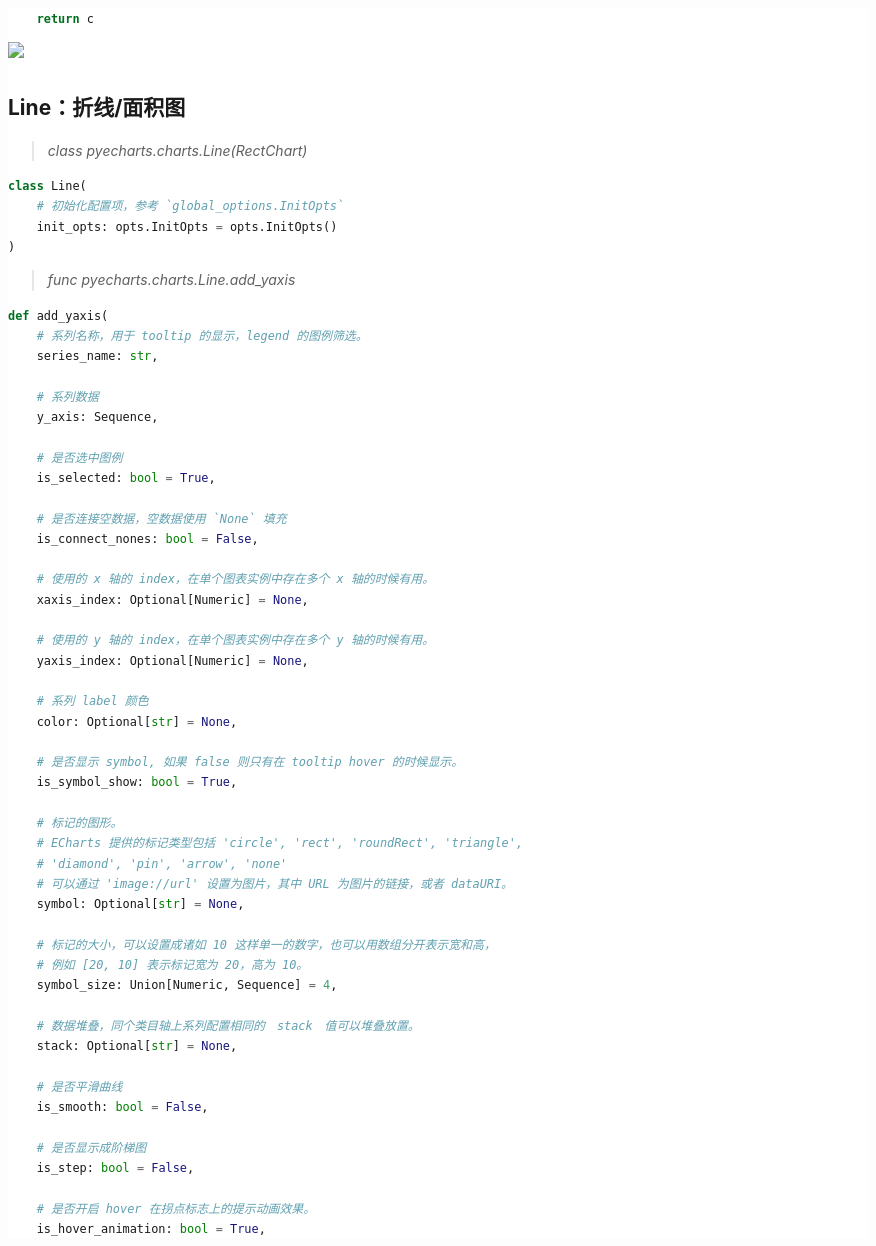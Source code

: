 ```python
    return c
```
![](https://user-images.githubusercontent.com/19553554/55603591-001f2080-579e-11e9-810b-0c5c43e1d0e8.png)


## Line：折线/面积图

> *class pyecharts.charts.Line(RectChart)*

```python
class Line(
    # 初始化配置项，参考 `global_options.InitOpts`
    init_opts: opts.InitOpts = opts.InitOpts()
)
```

> *func pyecharts.charts.Line.add_yaxis*

```python
def add_yaxis(
    # 系列名称，用于 tooltip 的显示，legend 的图例筛选。
    series_name: str,

    # 系列数据
    y_axis: Sequence,

    # 是否选中图例
    is_selected: bool = True,

    # 是否连接空数据，空数据使用 `None` 填充
    is_connect_nones: bool = False,

    # 使用的 x 轴的 index，在单个图表实例中存在多个 x 轴的时候有用。
    xaxis_index: Optional[Numeric] = None,

    # 使用的 y 轴的 index，在单个图表实例中存在多个 y 轴的时候有用。
    yaxis_index: Optional[Numeric] = None,

    # 系列 label 颜色
    color: Optional[str] = None,

    # 是否显示 symbol, 如果 false 则只有在 tooltip hover 的时候显示。
    is_symbol_show: bool = True,

    # 标记的图形。
    # ECharts 提供的标记类型包括 'circle', 'rect', 'roundRect', 'triangle', 
    # 'diamond', 'pin', 'arrow', 'none'
    # 可以通过 'image://url' 设置为图片，其中 URL 为图片的链接，或者 dataURI。
    symbol: Optional[str] = None,

    # 标记的大小，可以设置成诸如 10 这样单一的数字，也可以用数组分开表示宽和高，
    # 例如 [20, 10] 表示标记宽为 20，高为 10。
    symbol_size: Union[Numeric, Sequence] = 4,

    # 数据堆叠，同个类目轴上系列配置相同的　stack　值可以堆叠放置。
    stack: Optional[str] = None,

    # 是否平滑曲线
    is_smooth: bool = False,

    # 是否显示成阶梯图
    is_step: bool = False,
    
    # 是否开启 hover 在拐点标志上的提示动画效果。
    is_hover_animation: bool = True,
```